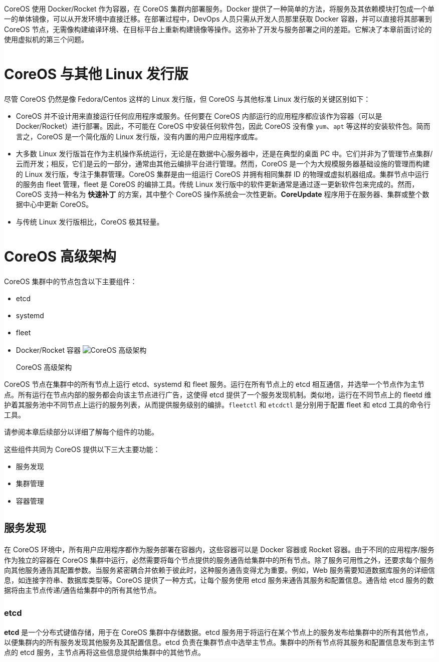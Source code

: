CoreOS 使用 Docker/Rocket 作为容器，在 CoreOS 集群内部署服务。Docker 提供了一种简单的方法，将服务及其依赖模块打包成一个单一的单体镜像，可以从开发环境中直接迁移。在部署过程中，DevOps 人员只需从开发人员那里获取 Docker 容器，并可以直接将其部署到 CoreOS 节点，无需像构建编译环境、在目标平台上重新构建镜像等操作。这弥补了开发与服务部署之间的差距。它解决了本章前面讨论的使用虚拟机的第三个问题。

# CoreOS 与其他 Linux 发行版

尽管 CoreOS 仍然是像 Fedora/Centos 这样的 Linux 发行版，但 CoreOS 与其他标准 Linux 发行版的关键区别如下：

+   CoreOS 并不设计用来直接运行任何应用程序或服务。任何要在 CoreOS 内部运行的应用程序都应该作为容器（可以是 Docker/Rocket）进行部署。因此，不可能在 CoreOS 中安装任何软件包，因此 CoreOS 没有像 `yum`、`apt` 等这样的安装软件包。简而言之，CoreOS 是一个简化版的 Linux 发行版，没有内置的用户应用程序或库。

+   大多数 Linux 发行版旨在作为主机操作系统运行，无论是在数据中心服务器中，还是在典型的桌面 PC 中。它们并非为了管理节点集群/云而开发；相反，它们是云的一部分，通常由其他云编排平台进行管理。然而，CoreOS 是一个为大规模服务器基础设施的管理而构建的 Linux 发行版，专注于集群管理。CoreOS 集群是由一组运行 CoreOS 并拥有相同集群 ID 的物理或虚拟机器组成。集群节点中运行的服务由 fleet 管理，fleet 是 CoreOS 的编排工具。传统 Linux 发行版中的软件更新通常是通过逐一更新软件包来完成的。然而，CoreOS 支持一种名为 **快速补丁** 的方案，其中整个 CoreOS 操作系统会一次性更新。**CoreUpdate** 程序用于在服务器、集群或整个数据中心中更新 CoreOS。

+   与传统 Linux 发行版相比，CoreOS 极其轻量。

# CoreOS 高级架构

CoreOS 集群中的节点包含以下主要组件：

+   etcd

+   systemd

+   fleet

+   Docker/Rocket 容器 ![CoreOS 高级架构](img/00004.jpeg)

    CoreOS 高级架构

CoreOS 节点在集群中的所有节点上运行 etcd、systemd 和 fleet 服务。运行在所有节点上的 etcd 相互通信，并选举一个节点作为主节点。所有运行在节点内部的服务都会向该主节点进行广告，这使得 etcd 提供了一个服务发现机制。类似地，运行在不同节点上的 fleetd 维护着其服务池中不同节点上运行的服务列表，从而提供服务级别的编排。`fleetctl` 和 `etcdctl` 是分别用于配置 fleet 和 etcd 工具的命令行工具。

请参阅本章后续部分以详细了解每个组件的功能。

这些组件共同为 CoreOS 提供以下三大主要功能：

+   服务发现

+   集群管理

+   容器管理

## 服务发现

在 CoreOS 环境中，所有用户应用程序都作为服务部署在容器内，这些容器可以是 Docker 容器或 Rocket 容器。由于不同的应用程序/服务作为独立的容器在 CoreOS 集群中运行，必然需要将每个节点提供的服务通告给集群中的所有节点。除了服务可用性之外，还要求每个服务向其他服务通告其配置参数。当服务紧密耦合并依赖于彼此时，这种服务通告变得尤为重要。例如，Web 服务需要知道数据库服务的详细信息，如连接字符串、数据库类型等。CoreOS 提供了一种方式，让每个服务使用 etcd 服务来通告其服务和配置信息。通告给 etcd 服务的数据将由主节点传递/通告给集群中的所有其他节点。

### etcd

**etcd** 是一个分布式键值存储，用于在 CoreOS 集群中存储数据。etcd 服务用于将运行在某个节点上的服务发布给集群中的所有其他节点，以便集群内的所有服务发现其他服务及其配置信息。etcd 负责在集群节点中选举主节点。集群中的所有节点将其服务和配置信息发布到主节点的 etcd 服务，主节点再将这些信息提供给集群中的其他节点。
